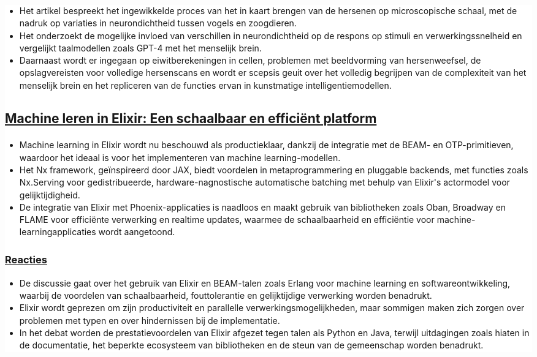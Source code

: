 - Het artikel bespreekt het ingewikkelde proces van het in kaart brengen van de hersenen op microscopische schaal, met de nadruk op variaties in neurondichtheid tussen vogels en zoogdieren.
- Het onderzoekt de mogelijke invloed van verschillen in neurondichtheid op de respons op stimuli en verwerkingssnelheid en vergelijkt taalmodellen zoals GPT-4 met het menselijk brein.
- Daarnaast wordt er ingegaan op eiwitberekeningen in cellen, problemen met beeldvorming van hersenweefsel, de opslagvereisten voor volledige hersenscans en wordt er scepsis geuit over het volledig begrijpen van de complexiteit van het menselijk brein en het repliceren van de functies ervan in kunstmatige intelligentiemodellen.

## [Machine leren in Elixir: Een schaalbaar en efficiënt platform](https://cigrainger.com/elixirconf-eu-2024-keynote/)

- Machine learning in Elixir wordt nu beschouwd als productieklaar, dankzij de integratie met de BEAM- en OTP-primitieven, waardoor het ideaal is voor het implementeren van machine learning-modellen.
- Het Nx framework, geïnspireerd door JAX, biedt voordelen in metaprogrammering en pluggable backends, met functies zoals Nx.Serving voor gedistribueerde, hardware-nagnostische automatische batching met behulp van Elixir's actormodel voor gelijktijdigheid.
- De integratie van Elixir met Phoenix-applicaties is naadloos en maakt gebruik van bibliotheken zoals Oban, Broadway en FLAME voor efficiënte verwerking en realtime updates, waarmee de schaalbaarheid en efficiëntie voor machine-learningapplicaties wordt aangetoond.

### [Reacties](https://news.ycombinator.com/item?id=40307108)

- De discussie gaat over het gebruik van Elixir en BEAM-talen zoals Erlang voor machine learning en softwareontwikkeling, waarbij de voordelen van schaalbaarheid, fouttolerantie en gelijktijdige verwerking worden benadrukt.
- Elixir wordt geprezen om zijn productiviteit en parallelle verwerkingsmogelijkheden, maar sommigen maken zich zorgen over problemen met typen en over hindernissen bij de implementatie.
- In het debat worden de prestatievoordelen van Elixir afgezet tegen talen als Python en Java, terwijl uitdagingen zoals hiaten in de documentatie, het beperkte ecosysteem van bibliotheken en de steun van de gemeenschap worden benadrukt.

<head>
  <meta property="og:title" content="TCP_NODELAY opnieuw bekeken in moderne gedistribueerde systemen" />
  <meta property="og:type" content="website" />
  <meta property="og:image" content="https://og.cho.sh/api/og/?title=TCP_NODELAY%20opnieuw%20bekeken%20in%20moderne%20gedistribueerde%20systemen&subheading=vrijdag%2010%20mei%202024%3A%20Samenvatting%20Hacker%20News" />
</head>
